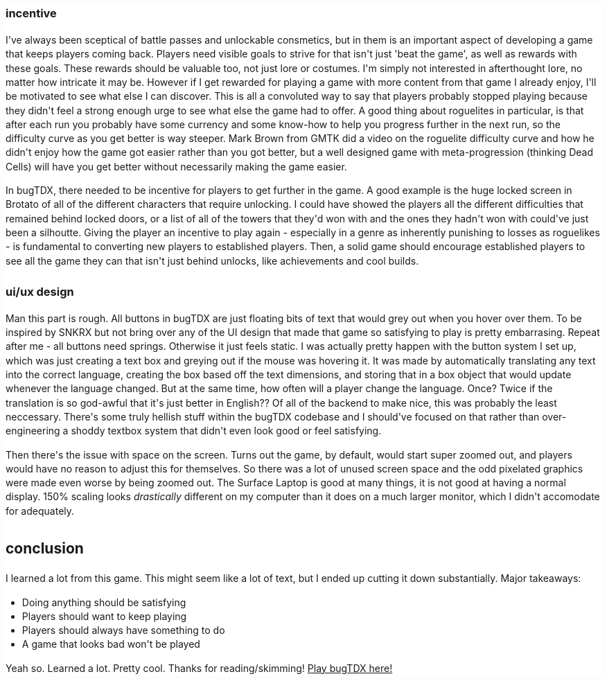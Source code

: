 ### incentive

I've always been sceptical of battle passes and unlockable consmetics, but in them is an important aspect of developing a game that keeps players coming back. Players need visible goals to strive for that isn't just 'beat the game', as well as rewards with these goals. These rewards should be valuable too, not just lore or costumes. I'm simply not interested in afterthought lore, no matter how intricate it may be. However if I get rewarded for playing a game with more content from that game I already enjoy, I'll be motivated to see what else I can discover. This is all a convoluted way to say that players probably stopped playing because they didn't feel a strong enough urge to see what else the game had to offer. A good thing about roguelites in particular, is that after each run you probably have some currency and some know-how to help you progress further in the next run, so the difficulty curve as you get better is way steeper. Mark Brown from GMTK did a video on the roguelite difficulty curve and how he didn't enjoy how the game got easier rather than you got better, but a well designed game with meta-progression (thinking Dead Cells) will have you get better without necessarily making the game easier. 

In bugTDX, there needed to be incentive for players to get further in the game. A good example is the huge locked screen in Brotato of all of the different characters that require unlocking. I could have showed the players all the different difficulties that remained behind locked doors, or a list of all of the towers that they'd won with and the ones they hadn't won with could've just been a silhoutte. Giving the player an incentive to play again - especially in a genre as inherently punishing to losses as roguelikes - is fundamental to converting new players to established players. Then, a solid game should encourage established players to see all the game they can that isn't just behind unlocks, like achievements and cool builds. 

### ui/ux design

Man this part is rough. All buttons in bugTDX are just floating bits of text that would grey out when you hover over them. To be inspired by SNKRX but not bring over any of the UI design that made that game so satisfying to play is pretty embarrasing. Repeat after me - all buttons need springs. Otherwise it just feels static. I was actually pretty happen with the button system I set up, which was just creating a text box and greying out if the mouse was hovering it. It was made by automatically translating any text into the correct language, creating the box based off the text dimensions, and storing that in a box object that would update whenever the language changed. But at the same time, how often will a player change the language. Once? Twice if the translation is so god-awful that it's just better in English?? Of all of the backend to make nice, this was probably the least neccessary. There's some truly hellish stuff within the bugTDX codebase and I should've focused on that rather than over-engineering a shoddy textbox system that didn't even look good or feel satisfying. 

Then there's the issue with space on the screen. Turns out the game, by default, would start super zoomed out, and players would have no reason to adjust this for themselves. So there was a lot of unused screen space and the odd pixelated graphics were made even worse by being zoomed out. The Surface Laptop is good at many things, it is not good at having a normal display. 150% scaling looks *drastically* different on my computer than it does on a much larger monitor, which I didn't accomodate for adequately. 

## conclusion

I learned a lot from this game. This might seem like a lot of text, but I ended up cutting it down substantially. Major takeaways:

- Doing anything should be satisfying
- Players should want to keep playing
- Players should always have something to do
- A game that looks bad won't be played

Yeah so. Learned a lot. Pretty cool. Thanks for reading/skimming! [Play bugTDX here!](https://store.steampowered.com/app/2336160/bugTDX/)